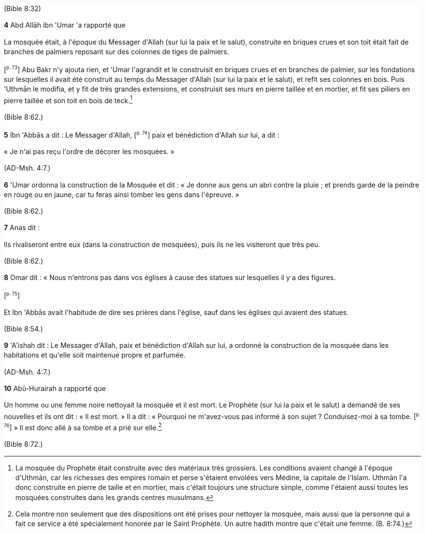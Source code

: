 (Bible 8:32)

**4** Abd Allāh ibn 'Umar 'a rapporté que

La mosquée était, à l'époque du Messager d'Allah (sur lui la paix et le salut), construite en briques crues et son toit était fait de branches de palmiers reposant sur des colonnes de tiges de palmiers.

<span id="p73">[<sup><small>p. 73</small></sup>]</span> Abu Bakr n'y ajouta rien, et 'Umar l'agrandit et le construisit en briques crues et en branches de palmier, sur les fondations sur lesquelles il avait été construit au temps du Messager d'Allah (sur lui la paix et le salut), et refit ses colonnes en bois. Puis 'Uthmān le modifia, et y fit de très grandes extensions, et construisit ses murs en pierre taillée et en mortier, et fit ses piliers en pierre taillée et son toit en bois de teck.[^3]

(Bible 8:62.)

**5** Ibn 'Abbās a dit : Le Messager d'Allah, <span id="p74">[<sup><small>p. 74</small></sup>]</span> paix et bénédiction d'Allah sur lui, a dit :

« Je n'ai pas reçu l'ordre de décorer les mosquées. »

(AD-Msh. 4:7.)

**6** 'Umar ordonna la construction de la Mosquée et dit : « Je donne aux gens un abri contre la pluie ; et prends garde de la peindre en rouge ou en jaune, car tu feras ainsi tomber les gens dans l'épreuve. »

(Bible 8:62.)

**7** Anas dit :

Ils rivaliseront entre eux (dans la construction de mosquées), puis ils ne les visiteront que très peu.

(Bible 8:62.)

**8** Omar dit : « Nous n'entrons pas dans vos églises à cause des statues sur lesquelles il y a des figures.

<span id="p75">[<sup><small>p. 75</small></sup>]</span>

Et Ibn 'Abbās avait l'habitude de dire ses prières dans l'église, sauf dans les églises qui avaient des statues.

(Bible 8:54.)

**9** 'A'ishah dit : Le Messager d'Allah, paix et bénédiction d'Allah sur lui, a ordonné la construction de la mosquée dans les habitations et qu'elle soit maintenue propre et parfumée.

(AD-Msh. 4:7.)

**10** Abū-Hurairah a rapporté que

Un homme ou une femme noire nettoyait la mosquée et il est mort. Le Prophète (sur lui la paix et le salut) a demandé de ses nouvelles et ils ont dit : « Il est mort. » Il a dit : « Pourquoi ne m'avez-vous pas informé à son sujet ? Conduisez-moi à sa tombe. <span id="p76">[<sup><small>p. 76</small></sup>]</span> » Il est donc allé à sa tombe et a prié sur elle.[^4]

(Bible 8:72.)


[^1]: Selon le Saint Coran et le Hadith, un musulman n'a pas besoin d'un lieu consacré pour dire ses prières. Ici, la terre entière est appelée une mosquée.
[^2]: Ce hadith montre qu'une mosquée doit être construite en direction de la Ka'bah, qui, selon le Saint Coran, est la première mosquée construite sur terre. Avant la révélation mentionnée dans ce hadith (v. 2), les musulmans avaient l'habitude de se tourner vers Jérusalem qui était la qiblah des prophètes israélites. C'est environ seize ou dix-sept mois après l'Hégire que le Saint Prophète reçut la révélation de faire de la Ka'bah sa qiblah. L'idée sous-jacente à la Qiblah est de réaliser l'unité du but. Comme dans un grand pays la direction de la Ka'bah serait différente au nord de celle au sud, il est dit dans un hadith (Ah. 1, 223) qu'« il ne convient pas à un pays d'avoir deux qiblahs », car des qiblahs différentes dans un pays détruiraient le but même de la Qiblah.
[^3]: La mosquée du Prophète était construite avec des matériaux très grossiers. Les conditions avaient changé à l'époque d'Uthmān, car les richesses des empires romain et perse s'étaient envolées vers Médine, la capitale de l'Islam. Uthmān l'a donc construite en pierre de taille et en mortier, mais c'était toujours une structure simple, comme l'étaient aussi toutes les mosquées construites dans les grands centres musulmans.
[^4]: Cela montre non seulement que des dispositions ont été prises pour nettoyer la mosquée, mais aussi que la personne qui a fait ce service a été spécialement honorée par le Saint Prophète. Un autre hadith montre que c'était une femme. (B. 8:74.)
[^5]: La chaire n'était nécessaire que pour le sermon du vendredi. La chaire et les nattes formaient le seul mobilier de la mosquée.
[^6]: Cela montre que les prières devaient parfois être dites sur un sol nu.
[^7]: Cela montre qu'un homme peut avoir sa propre mosquée dans sa maison, qui peut servir de mosquée pour dire les prières en commun, mais elle n'acquiert pas pour autant le caractère d'une mosquée et reste un lieu privé.
[^8]: Cela montre que les prières doivent être faites en groupe dans la mosquée, mais qu'une partie d'entre elles, comme les prières de Tahajjud ou de Sunna, doivent être faites dans les maisons. Une maison dans laquelle le nom d'Allah n'est pas rappelé est comparée à une tombe, car elle est dépourvue de vie spirituelle.
[^9]: La Suffah était située dans la partie nord de la mosquée, couverte d'un toit mais avec des côtés ouverts. Ici résidaient ceux dont l'objectif était d'étudier le Coran et le Hadith et leur nombre aurait atteint à un moment donné quatre cents. Parmi eux se trouvaient des gens aisés, comme Sa'd ibn Abī Waqqās, mais surtout des gens pauvres, comme Abū Hurairah.
[^10]: La mosquée était donc un lieu où tout ce qui concernait le bien de l'individu ou de la communauté devait être appris ou enseigné, et elle devint ainsi le centre culturel de l'Islam.
[^11]: La mosquée du Prophète avait une cour très large et ouverte où les gens se rassemblaient et où, comme le montrent de nombreux hadiths, des tentes étaient parfois dressées et sur un côté de laquelle un grand nombre d'étudiants étaient logés. C'était dans cette cour ouverte que les Abyssiniens faisaient une démonstration de leur habileté à la lance. La chambre de 'A'ishah s'ouvrait sur cette cour.
[^12]: C'est un incident du temps de 'Umar. Hassan récitait un poème dans la mosquée quand 'Umar le lui interdit. Il fit alors témoigner Abu Hurairah qu'il avait l'habitude de réciter des poèmes dans la mosquée en présence du Saint Prophète. Selon un rapport en Tr., le Saint Prophète avait l'habitude de demander à Hassan de réfuter en vers les attaques grossières faites contre le Saint Prophète par ses ennemis dans leurs poèmes, et cela se faisait dans la mosquée.
[^13]: Une femme pouvait non seulement entrer dans la mosquée mais elle pouvait aussi, si nécessaire, y établir sa résidence. Le fait d'avoir dressé une tente pour une esclave dans la mosquée montre qu'elle devait y résider pendant un temps suffisamment long.
[^14]: Évidemment, ce prisonnier était un idolâtre, mais il était gardé sous contrainte dans la mosquée.
[^15]: Ce hadith montre qu'à l'époque du Saint Prophète la mosquée servait à plusieurs fins en plus de celle de dire les prières. Dans le cas présent elle servait de trésor, car il n'y avait pas à l'époque de trésor séparé. Le hadith montre en outre combien peu d'attrait la richesse avait pour le Saint Prophète. L'argent était là, cent mille dirhams, mais il n'en prit même pas. Il n'en emporta pas un seul morceau dans sa maison, ni n'en réserva une partie pour des besoins futurs.
[^16]: Il est interdit de cracher dans la mosquée, à la fois à cause du caractère sacré du lieu et parce qu'il s'agit d'un lieu de rassemblement pour les gens. Ailleurs, il est dit que le Saint Prophète fut offensé lorsqu'il vit des crachats sur le mur de la mosquée (IV:17). On parle ici d'enterrer parce que le sol de la mosquée était en gravier.
[^17]: Étant un Arabe du désert, l'homme n'était pas conscient du caractère sacré de la mosquée.
[^18]: Comme le montre la h. 20, le Saint Prophète autorisait Hassan à réciter ses versets dans la mosquée, car ils avaient un caractère religieux. La conduite du commerce dans la mosquée est interdite car cela changerait l'atmosphère de la mosquée en celle d'un marché. La dernière interdiction vise à maintenir la sérénité des prières. Les gens assis en groupe se livrent généralement à des conversations qui perturberaient le calme et la tranquillité nécessaires à une attitude de prière. Et c'est la raison pour laquelle les musulmans détestent si fortement le bruit ou la musique devant les mosquées au moment des prières.
[^19]: Les portes des appartements du Saint Prophète s'ouvraient sur la mosquée, ainsi que celles de certaines autres maisons. Mais plus tard, toutes ces portes furent fermées afin que la mosquée ne soit pas utilisée comme lieu de passage.
[^20]: Pour que leur puanteur nocive n'offense pas les autres.
[^21]: Ce hadith montre que l'on peut prier chaussé. Par conséquent, un homme peut aussi entrer dans la mosquée sans enlever ses chaussures, mais il faut qu'elles soient propres. Il faut aussi se rappeler que le sol de la mosquée était en gravier et que les chaussures étaient nécessaires pour se protéger de la chaleur ou du froid. La pratique actuelle est de laisser les chaussures à l'extérieur de la mosquée. Mais si cela est nécessaire pour se protéger d'une chaleur ou d'un froid intense ou pour toute autre raison, un homme peut entrer dans la mosquée avec des chaussures aux pieds si elles sont propres. Le cas d'un non-musulman est différent. Il ne peut entrer dans la mosquée que sur permission et il doit donc être obligé d'enlever ses chaussures en signe de respect.